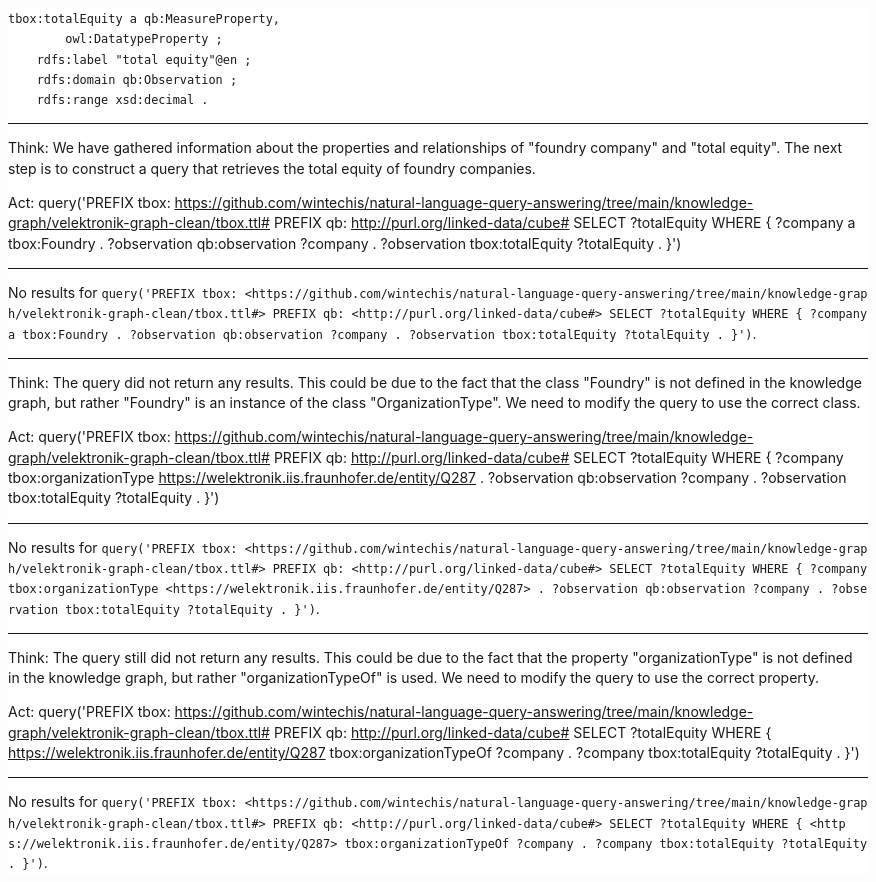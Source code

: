     tbox:totalEquity a qb:MeasureProperty,
            owl:DatatypeProperty ;
        rdfs:label "total equity"@en ;
        rdfs:domain qb:Observation ;
        rdfs:range xsd:decimal .

***

Think: We have gathered information about the properties and relationships of "foundry company" and "total equity". The next step is to construct a query that retrieves the total equity of foundry companies.

Act: query('PREFIX tbox: <https://github.com/wintechis/natural-language-query-answering/tree/main/knowledge-graph/velektronik-graph-clean/tbox.ttl#> PREFIX qb: <http://purl.org/linked-data/cube#> SELECT ?totalEquity WHERE { ?company a tbox:Foundry . ?observation qb:observation ?company . ?observation tbox:totalEquity ?totalEquity . }')

***

No results for `query('PREFIX tbox: <https://github.com/wintechis/natural-language-query-answering/tree/main/knowledge-graph/velektronik-graph-clean/tbox.ttl#> PREFIX qb: <http://purl.org/linked-data/cube#> SELECT ?totalEquity WHERE { ?company a tbox:Foundry . ?observation qb:observation ?company . ?observation tbox:totalEquity ?totalEquity . }')`.

***

Think: The query did not return any results. This could be due to the fact that the class "Foundry" is not defined in the knowledge graph, but rather "Foundry" is an instance of the class "OrganizationType". We need to modify the query to use the correct class.

Act: query('PREFIX tbox: <https://github.com/wintechis/natural-language-query-answering/tree/main/knowledge-graph/velektronik-graph-clean/tbox.ttl#> PREFIX qb: <http://purl.org/linked-data/cube#> SELECT ?totalEquity WHERE { ?company tbox:organizationType <https://welektronik.iis.fraunhofer.de/entity/Q287> . ?observation qb:observation ?company . ?observation tbox:totalEquity ?totalEquity . }')

***

No results for `query('PREFIX tbox: <https://github.com/wintechis/natural-language-query-answering/tree/main/knowledge-graph/velektronik-graph-clean/tbox.ttl#> PREFIX qb: <http://purl.org/linked-data/cube#> SELECT ?totalEquity WHERE { ?company tbox:organizationType <https://welektronik.iis.fraunhofer.de/entity/Q287> . ?observation qb:observation ?company . ?observation tbox:totalEquity ?totalEquity . }')`.

***

Think: The query still did not return any results. This could be due to the fact that the property "organizationType" is not defined in the knowledge graph, but rather "organizationTypeOf" is used. We need to modify the query to use the correct property.

Act: query('PREFIX tbox: <https://github.com/wintechis/natural-language-query-answering/tree/main/knowledge-graph/velektronik-graph-clean/tbox.ttl#> PREFIX qb: <http://purl.org/linked-data/cube#> SELECT ?totalEquity WHERE { <https://welektronik.iis.fraunhofer.de/entity/Q287> tbox:organizationTypeOf ?company . ?company tbox:totalEquity ?totalEquity . }')

***

No results for `query('PREFIX tbox: <https://github.com/wintechis/natural-language-query-answering/tree/main/knowledge-graph/velektronik-graph-clean/tbox.ttl#> PREFIX qb: <http://purl.org/linked-data/cube#> SELECT ?totalEquity WHERE { <https://welektronik.iis.fraunhofer.de/entity/Q287> tbox:organizationTypeOf ?company . ?company tbox:totalEquity ?totalEquity . }')`.
